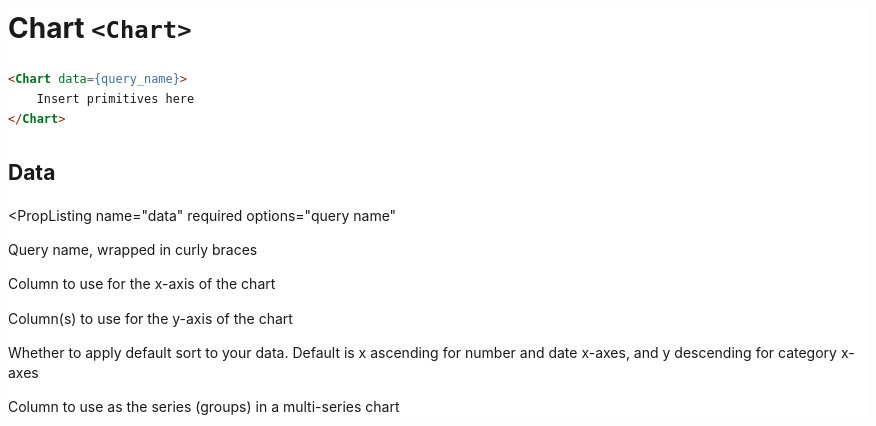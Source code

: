 
# Chart `<Chart>`

```markdown
<Chart data={query_name}>
    Insert primitives here
</Chart>
```



## Data

<PropListing
    name="data"
    required
    options="query name"
>

Query name, wrapped in curly braces

</PropListing>
<PropListing
    name="x"
    options="column name"
>

Column to use for the x-axis of the chart

</PropListing>
<PropListing
    name="y"
    options="column name | array of column names"
>

Column(s) to use for the y-axis of the chart

</PropListing>
<PropListing
    name="sort"
    options={['true', 'false']}
    defaultValue="true"
>

Whether to apply default sort to your data. Default is x ascending for number and date x-axes, and y descending for category x-axes

</PropListing>
<PropListing
    name="series"
    options="column name"
>

Column to use as the series (groups) in a multi-series chart

</PropListing>
<PropListing
    name="xFmt"
    options="Excel-style format | built-in format name | custom format name"
>
